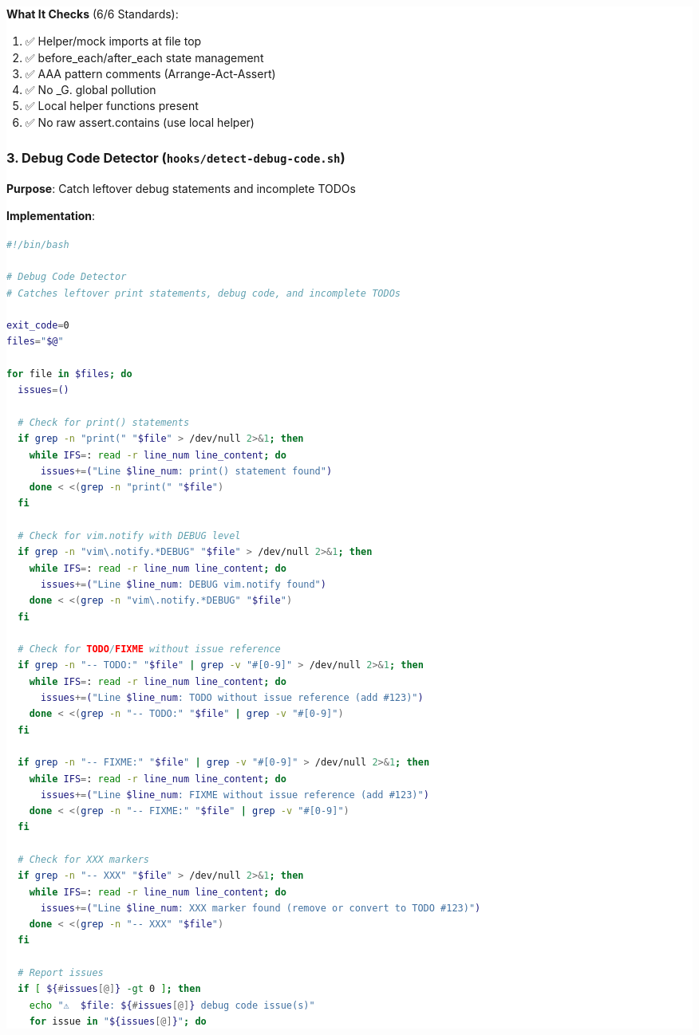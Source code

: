 **What It Checks** (6/6 Standards):

1. ✅ Helper/mock imports at file top
2. ✅ before_each/after_each state management
3. ✅ AAA pattern comments (Arrange-Act-Assert)
4. ✅ No \_G. global pollution
5. ✅ Local helper functions present
6. ✅ No raw assert.contains (use local helper)

### 3. Debug Code Detector (`hooks/detect-debug-code.sh`)

**Purpose**: Catch leftover debug statements and incomplete TODOs

**Implementation**:

```bash
#!/bin/bash

# Debug Code Detector
# Catches leftover print statements, debug code, and incomplete TODOs

exit_code=0
files="$@"

for file in $files; do
  issues=()

  # Check for print() statements
  if grep -n "print(" "$file" > /dev/null 2>&1; then
    while IFS=: read -r line_num line_content; do
      issues+=("Line $line_num: print() statement found")
    done < <(grep -n "print(" "$file")
  fi

  # Check for vim.notify with DEBUG level
  if grep -n "vim\.notify.*DEBUG" "$file" > /dev/null 2>&1; then
    while IFS=: read -r line_num line_content; do
      issues+=("Line $line_num: DEBUG vim.notify found")
    done < <(grep -n "vim\.notify.*DEBUG" "$file")
  fi

  # Check for TODO/FIXME without issue reference
  if grep -n "-- TODO:" "$file" | grep -v "#[0-9]" > /dev/null 2>&1; then
    while IFS=: read -r line_num line_content; do
      issues+=("Line $line_num: TODO without issue reference (add #123)")
    done < <(grep -n "-- TODO:" "$file" | grep -v "#[0-9]")
  fi

  if grep -n "-- FIXME:" "$file" | grep -v "#[0-9]" > /dev/null 2>&1; then
    while IFS=: read -r line_num line_content; do
      issues+=("Line $line_num: FIXME without issue reference (add #123)")
    done < <(grep -n "-- FIXME:" "$file" | grep -v "#[0-9]")
  fi

  # Check for XXX markers
  if grep -n "-- XXX" "$file" > /dev/null 2>&1; then
    while IFS=: read -r line_num line_content; do
      issues+=("Line $line_num: XXX marker found (remove or convert to TODO #123)")
    done < <(grep -n "-- XXX" "$file")
  fi

  # Report issues
  if [ ${#issues[@]} -gt 0 ]; then
    echo "⚠️  $file: ${#issues[@]} debug code issue(s)"
    for issue in "${issues[@]}"; do
```